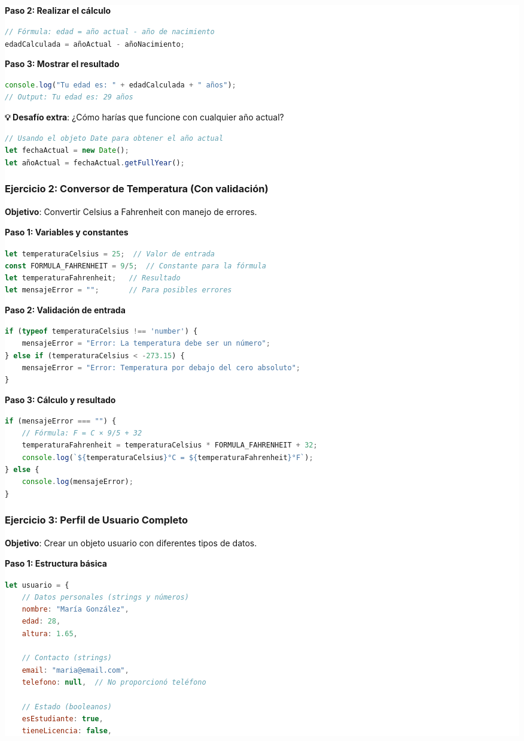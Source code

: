 **Paso 2: Realizar el cálculo**
```javascript
// Fórmula: edad = año actual - año de nacimiento
edadCalculada = añoActual - añoNacimiento;
```

**Paso 3: Mostrar el resultado**
```javascript
console.log("Tu edad es: " + edadCalculada + " años");
// Output: Tu edad es: 29 años
```

**💡 Desafío extra**: ¿Cómo harías que funcione con cualquier año actual?
```javascript
// Usando el objeto Date para obtener el año actual
let fechaActual = new Date();
let añoActual = fechaActual.getFullYear();
```

### Ejercicio 2: Conversor de Temperatura (Con validación)
**Objetivo**: Convertir Celsius a Fahrenheit con manejo de errores.

**Paso 1: Variables y constantes**
```javascript
let temperaturaCelsius = 25;  // Valor de entrada
const FORMULA_FAHRENHEIT = 9/5;  // Constante para la fórmula
let temperaturaFahrenheit;   // Resultado
let mensajeError = "";       // Para posibles errores
```

**Paso 2: Validación de entrada**
```javascript
if (typeof temperaturaCelsius !== 'number') {
    mensajeError = "Error: La temperatura debe ser un número";
} else if (temperaturaCelsius < -273.15) {
    mensajeError = "Error: Temperatura por debajo del cero absoluto";
}
```

**Paso 3: Cálculo y resultado**
```javascript
if (mensajeError === "") {
    // Fórmula: F = C × 9/5 + 32
    temperaturaFahrenheit = temperaturaCelsius * FORMULA_FAHRENHEIT + 32;
    console.log(`${temperaturaCelsius}°C = ${temperaturaFahrenheit}°F`);
} else {
    console.log(mensajeError);
}
```

### Ejercicio 3: Perfil de Usuario Completo
**Objetivo**: Crear un objeto usuario con diferentes tipos de datos.

**Paso 1: Estructura básica**
```javascript
let usuario = {
    // Datos personales (strings y números)
    nombre: "María González",
    edad: 28,
    altura: 1.65,
    
    // Contacto (strings)
    email: "maria@email.com",
    telefono: null,  // No proporcionó teléfono
    
    // Estado (booleanos)
    esEstudiante: true,
    tieneLicencia: false,
```